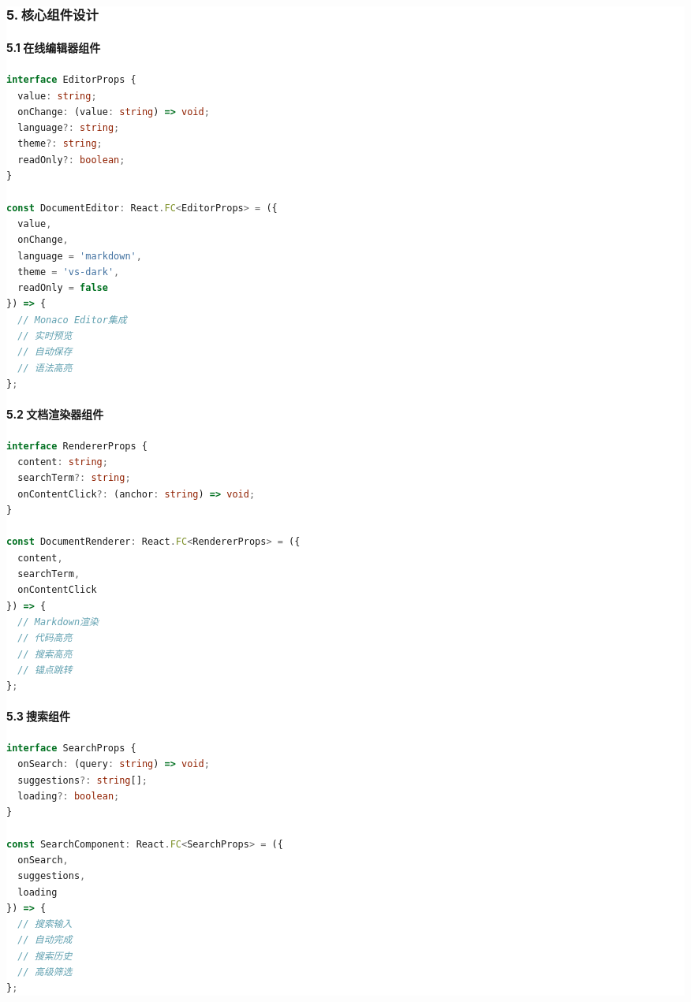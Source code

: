 ### 5. 核心组件设计

#### 5.1 在线编辑器组件
```typescript
interface EditorProps {
  value: string;
  onChange: (value: string) => void;
  language?: string;
  theme?: string;
  readOnly?: boolean;
}

const DocumentEditor: React.FC<EditorProps> = ({
  value,
  onChange,
  language = 'markdown',
  theme = 'vs-dark',
  readOnly = false
}) => {
  // Monaco Editor集成
  // 实时预览
  // 自动保存
  // 语法高亮
};
```

#### 5.2 文档渲染器组件
```typescript
interface RendererProps {
  content: string;
  searchTerm?: string;
  onContentClick?: (anchor: string) => void;
}

const DocumentRenderer: React.FC<RendererProps> = ({
  content,
  searchTerm,
  onContentClick
}) => {
  // Markdown渲染
  // 代码高亮
  // 搜索高亮
  // 锚点跳转
};
```

#### 5.3 搜索组件
```typescript
interface SearchProps {
  onSearch: (query: string) => void;
  suggestions?: string[];
  loading?: boolean;
}

const SearchComponent: React.FC<SearchProps> = ({
  onSearch,
  suggestions,
  loading
}) => {
  // 搜索输入
  // 自动完成
  // 搜索历史
  // 高级筛选
};
```